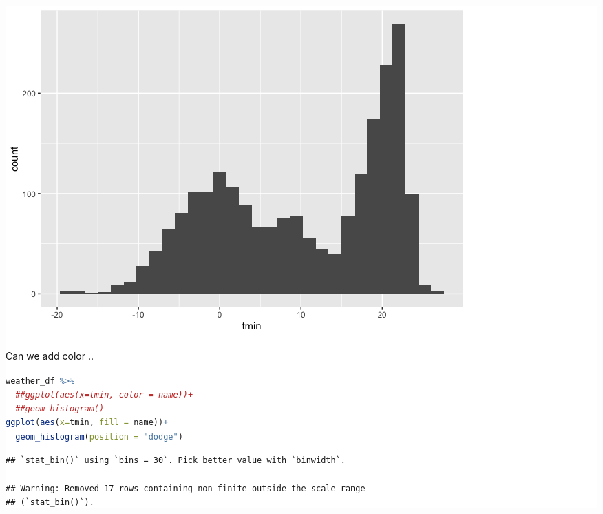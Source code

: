 ![](viz_i_files/figure-gfm/unnamed-chunk-11-1.png)

Can we add color ..

``` r
weather_df %>%
  ##ggplot(aes(x=tmin, color = name))+
  ##geom_histogram()
ggplot(aes(x=tmin, fill = name))+
  geom_histogram(position = "dodge")
```

    ## `stat_bin()` using `bins = 30`. Pick better value with `binwidth`.

    ## Warning: Removed 17 rows containing non-finite outside the scale range
    ## (`stat_bin()`).
